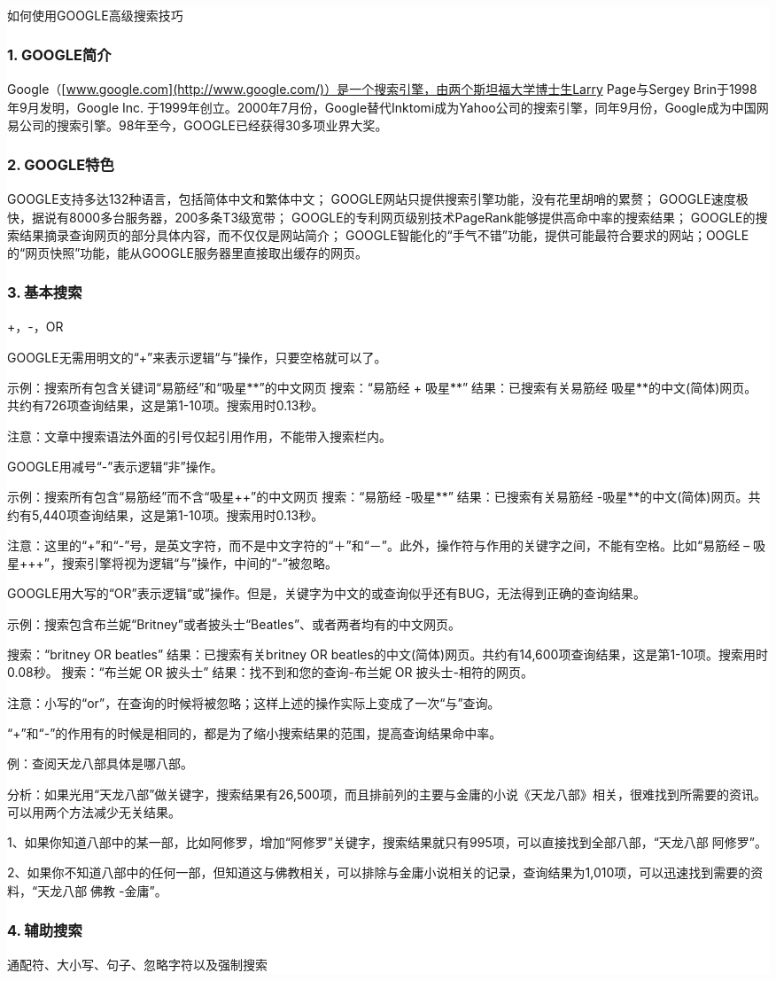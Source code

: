 如何使用GOOGLE高级搜索技巧

### 1. GOOGLE简介

Google（[www.google.com](http://www.google.com/)）是一个搜索引擎，由两个斯坦福大学博士生Larry Page与Sergey Brin于1998年9月发明，Google Inc. 于1999年创立。2000年7月份，Google替代Inktomi成为Yahoo公司的搜索引擎，同年9月份，Google成为中国网易公司的搜索引擎。98年至今，GOOGLE已经获得30多项业界大奖。

### 2. GOOGLE特色

GOOGLE支持多达132种语言，包括简体中文和繁体中文； GOOGLE网站只提供搜索引擎功能，没有花里胡哨的累赘； GOOGLE速度极快，据说有8000多台服务器，200多条T3级宽带； GOOGLE的专利网页级别技术PageRank能够提供高命中率的搜索结果； GOOGLE的搜索结果摘录查询网页的部分具体内容，而不仅仅是网站简介； GOOGLE智能化的“手气不错”功能，提供可能最符合要求的网站；OOGLE的“网页快照”功能，能从GOOGLE服务器里直接取出缓存的网页。

### 3. 基本搜索

+，-，OR

GOOGLE无需用明文的“+”来表示逻辑“与”操作，只要空格就可以了。

示例：搜索所有包含关键词“易筋经”和“吸星**”的中文网页
搜索：“易筋经 + 吸星**”
结果：已搜索有关易筋经 吸星**的中文(简体)网页。共约有726项查询结果，这是第1-10项。搜索用时0.13秒。

注意：文章中搜索语法外面的引号仅起引用作用，不能带入搜索栏内。

GOOGLE用减号“-”表示逻辑“非”操作。

示例：搜索所有包含“易筋经”而不含“吸星++”的中文网页
搜索：“易筋经 -吸星**”
结果：已搜索有关易筋经 -吸星**的中文(简体)网页。共约有5,440项查询结果，这是第1-10项。搜索用时0.13秒。

注意：这里的“+”和“-”号，是英文字符，而不是中文字符的“＋”和“－”。此外，操作符与作用的关键字之间，不能有空格。比如“易筋经 – 吸星+++”，搜索引擎将视为逻辑“与”操作，中间的“-”被忽略。

GOOGLE用大写的“OR”表示逻辑“或”操作。但是，关键字为中文的或查询似乎还有BUG，无法得到正确的查询结果。

示例：搜索包含布兰妮“Britney”或者披头士“Beatles”、或者两者均有的中文网页。

搜索：“britney OR beatles”
结果：已搜索有关britney OR beatles的中文(简体)网页。共约有14,600项查询结果，这是第1-10项。搜索用时0.08秒。
搜索：“布兰妮 OR 披头士”
结果：找不到和您的查询-布兰妮 OR 披头士-相符的网页。

注意：小写的“or”，在查询的时候将被忽略；这样上述的操作实际上变成了一次“与”查询。

“+”和“-”的作用有的时候是相同的，都是为了缩小搜索结果的范围，提高查询结果命中率。

例：查阅天龙八部具体是哪八部。

分析：如果光用“天龙八部”做关键字，搜索结果有26,500项，而且排前列的主要与金庸的小说《天龙八部》相关，很难找到所需要的资讯。可以用两个方法减少无关结果。

1、如果你知道八部中的某一部，比如阿修罗，增加“阿修罗”关键字，搜索结果就只有995项，可以直接找到全部八部，“天龙八部 阿修罗”。

2、如果你不知道八部中的任何一部，但知道这与佛教相关，可以排除与金庸小说相关的记录，查询结果为1,010项，可以迅速找到需要的资料，“天龙八部 佛教 -金庸”。

### 4. 辅助搜索

通配符、大小写、句子、忽略字符以及强制搜索
